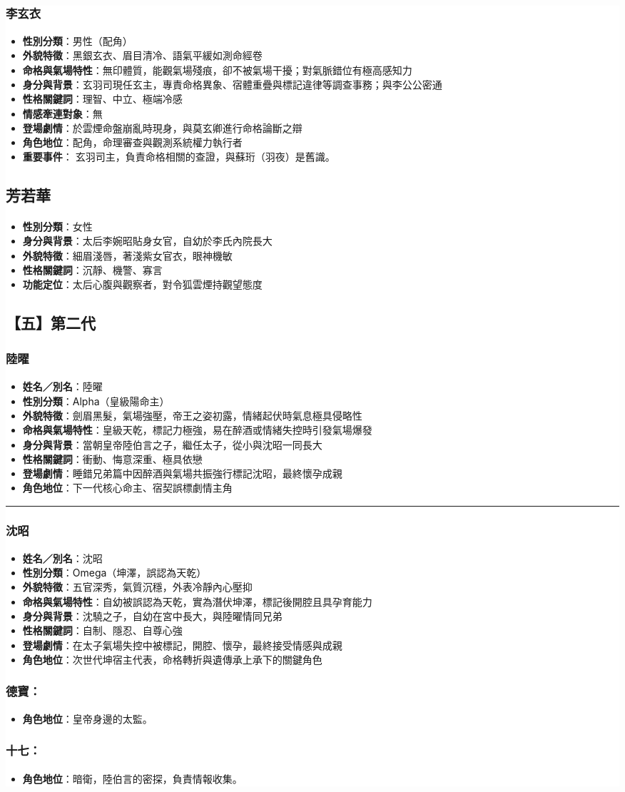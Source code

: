 ### 李玄衣
- **性別分類**：男性（配角）
- **外貌特徵**：黑銀玄衣、眉目清冷、語氣平緩如測命經卷
- **命格與氣場特性**：無印體質，能觀氣場殘痕，卻不被氣場干擾；對氣脈錯位有極高感知力
- **身分與背景**：玄羽司現任玄主，專責命格異象、宿體重疊與標記違律等調查事務；與李公公密通
- **性格關鍵詞**：理智、中立、極端冷感
- **情感牽連對象**：無
- **登場劇情**：於雲煙命盤崩亂時現身，與莫玄卿進行命格論斷之辯
- **角色地位**：配角，命理審查與觀測系統權力執行者
- **重要事件**：
玄羽司主，負責命格相關的查證，與蘇珩（羽夜）是舊識。

## 芳若華
- **性別分類**：女性
- **身分與背景**：太后李婉昭貼身女官，自幼於李氏內院長大
- **外貌特徵**：細眉淺唇，著淺紫女官衣，眼神機敏
- **性格關鍵詞**：沉靜、機警、寡言
- **功能定位**：太后心腹與觀察者，對令狐雲煙持觀望態度

## 【五】第二代
### 陸曜

- **姓名／別名**：陸曜
- **性別分類**：Alpha（皇級陽命主）
- **外貌特徵**：劍眉黑髮，氣場強壓，帝王之姿初露，情緒起伏時氣息極具侵略性
- **命格與氣場特性**：皇級天乾，標記力極強，易在醉酒或情緒失控時引發氣場爆發
- **身分與背景**：當朝皇帝陸伯言之子，繼任太子，從小與沈昭一同長大
- **性格關鍵詞**：衝動、悔意深重、極具依戀
- **登場劇情**：睡錯兄弟篇中因醉酒與氣場共振強行標記沈昭，最終懷孕成親
- **角色地位**：下一代核心命主、宿契誤標劇情主角

---

### 沈昭

- **姓名／別名**：沈昭
- **性別分類**：Omega（坤澤，誤認為天乾）
- **外貌特徵**：五官深秀，氣質沉穩，外表冷靜內心壓抑
- **命格與氣場特性**：自幼被誤認為天乾，實為潛伏坤澤，標記後開腔且具孕育能力
- **身分與背景**：沈驍之子，自幼在宮中長大，與陸曜情同兄弟
- **性格關鍵詞**：自制、隱忍、自尊心強
- **登場劇情**：在太子氣場失控中被標記，開腔、懷孕，最終接受情感與成親
- **角色地位**：次世代坤宿主代表，命格轉折與遺傳承上承下的關鍵角色


### 德寶：
- **角色地位**：皇帝身邊的太監。

### 十七：
- **角色地位**：暗衛，陸伯言的密探，負責情報收集。
